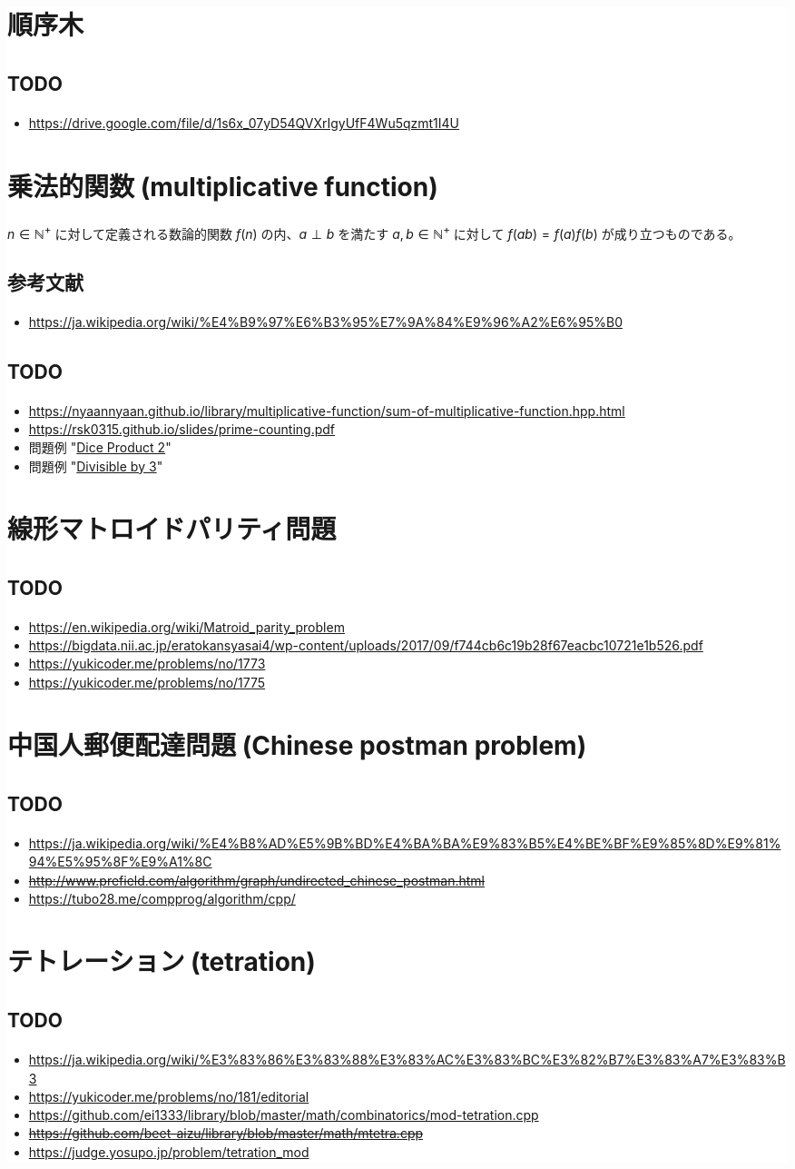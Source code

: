 
# 順序木

## TODO
- https://drive.google.com/file/d/1s6x_07yD54QVXrIgyUfF4Wu5qzmt1I4U


# 乗法的関数 (multiplicative function)

$n \in \mathbb{N}^+$ に対して定義される数論的関数 $f(n)$ の内、$a \perp b$ を満たす $a, b \in \mathbb{N}^+$ に対して $f(ab) = f(a)f(b)$ が成り立つものである。

## 参考文献
- https://ja.wikipedia.org/wiki/%E4%B9%97%E6%B3%95%E7%9A%84%E9%96%A2%E6%95%B0

## TODO
- https://nyaannyaan.github.io/library/multiplicative-function/sum-of-multiplicative-function.hpp.html
- https://rsk0315.github.io/slides/prime-counting.pdf
- 問題例 "[Dice Product 2](https://atcoder.jp/contests/abc239/tasks/abc239_h)"
- 問題例 "[Divisible by 3](https://atcoder.jp/contests/abc370/tasks/abc370_g)"


# 線形マトロイドパリティ問題

## TODO
- https://en.wikipedia.org/wiki/Matroid_parity_problem
- https://bigdata.nii.ac.jp/eratokansyasai4/wp-content/uploads/2017/09/f744cb6c19b28f67eacbc10721e1b526.pdf
- https://yukicoder.me/problems/no/1773
- https://yukicoder.me/problems/no/1775


# 中国人郵便配達問題 (Chinese postman problem)

## TODO
- https://ja.wikipedia.org/wiki/%E4%B8%AD%E5%9B%BD%E4%BA%BA%E9%83%B5%E4%BE%BF%E9%85%8D%E9%81%94%E5%95%8F%E9%A1%8C
- ~~http://www.prefield.com/algorithm/graph/undirected_chinese_postman.html~~
- https://tubo28.me/compprog/algorithm/cpp/


# テトレーション (tetration)

## TODO
- https://ja.wikipedia.org/wiki/%E3%83%86%E3%83%88%E3%83%AC%E3%83%BC%E3%82%B7%E3%83%A7%E3%83%B3
- https://yukicoder.me/problems/no/181/editorial
- https://github.com/ei1333/library/blob/master/math/combinatorics/mod-tetration.cpp
- ~~https://github.com/beet-aizu/library/blob/master/math/mtetra.cpp~~
- https://judge.yosupo.jp/problem/tetration_mod
